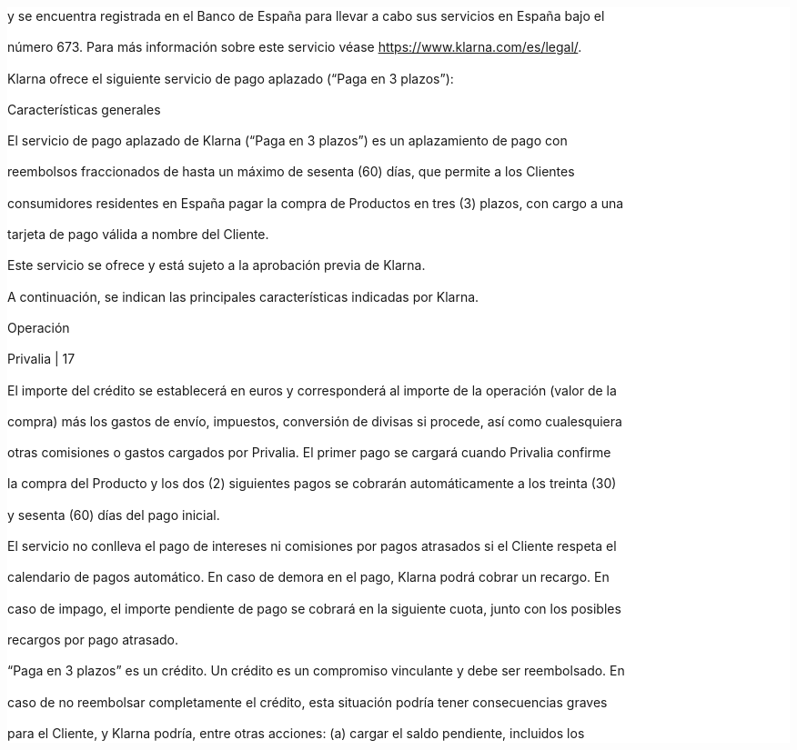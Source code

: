 y se encuentra registrada en el Banco de España para llevar a cabo sus servicios en España bajo el

número 673. Para más información sobre este servicio véase https://www.klarna.com/es/legal/.



Klarna ofrece el siguiente servicio de pago aplazado (“Paga en 3 plazos”):



Características generales



El servicio de pago aplazado de Klarna (“Paga en 3 plazos”) es un aplazamiento de pago con

reembolsos fraccionados de hasta un máximo de sesenta (60) días, que permite a los Clientes

consumidores residentes en España pagar la compra de Productos en tres (3) plazos, con cargo a una

tarjeta de pago válida a nombre del Cliente.



Este servicio se ofrece y está sujeto a la aprobación previa de Klarna.



A continuación, se indican las principales características indicadas por Klarna.



Operación

Privalia | 17



El importe del crédito se establecerá en euros y corresponderá al importe de la operación (valor de la

compra) más los gastos de envío, impuestos, conversión de divisas si procede, así como cualesquiera

otras comisiones o gastos cargados por Privalia. El primer pago se cargará cuando Privalia confirme

la compra del Producto y los dos (2) siguientes pagos se cobrarán automáticamente a los treinta (30)

y sesenta (60) días del pago inicial.



El servicio no conlleva el pago de intereses ni comisiones por pagos atrasados si el Cliente respeta el

calendario de pagos automático. En caso de demora en el pago, Klarna podrá cobrar un recargo. En

caso de impago, el importe pendiente de pago se cobrará en la siguiente cuota, junto con los posibles

recargos por pago atrasado.



“Paga en 3 plazos” es un crédito. Un crédito es un compromiso vinculante y debe ser reembolsado. En

caso de no reembolsar completamente el crédito, esta situación podría tener consecuencias graves

para el Cliente, y Klarna podría, entre otras acciones: (a) cargar el saldo pendiente, incluidos los
